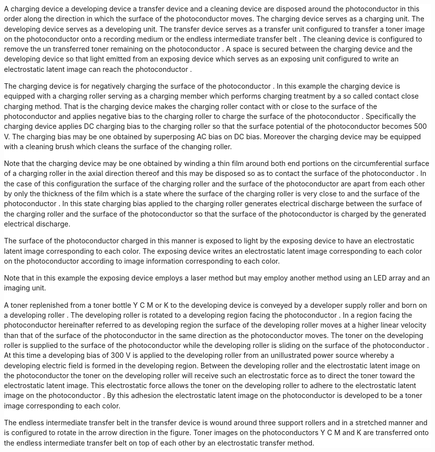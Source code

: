 A charging device a developing device a transfer device and a cleaning device are disposed around the photoconductor in this order along the direction in which the surface of the photoconductor moves. The charging device serves as a charging unit. The developing device serves as a developing unit. The transfer device serves as a transfer unit configured to transfer a toner image on the photoconductor onto a recording medium or the endless intermediate transfer belt . The cleaning device is configured to remove the un transferred toner remaining on the photoconductor . A space is secured between the charging device and the developing device so that light emitted from an exposing device which serves as an exposing unit configured to write an electrostatic latent image can reach the photoconductor .

The charging device is for negatively charging the surface of the photoconductor . In this example the charging device is equipped with a charging roller serving as a charging member which performs charging treatment by a so called contact close charging method. That is the charging device makes the charging roller contact with or close to the surface of the photoconductor and applies negative bias to the charging roller to charge the surface of the photoconductor . Specifically the charging device applies DC charging bias to the charging roller so that the surface potential of the photoconductor becomes 500 V. The charging bias may be one obtained by superposing AC bias on DC bias. Moreover the charging device may be equipped with a cleaning brush which cleans the surface of the changing roller.

Note that the charging device may be one obtained by winding a thin film around both end portions on the circumferential surface of a charging roller in the axial direction thereof and this may be disposed so as to contact the surface of the photoconductor . In the case of this configuration the surface of the charging roller and the surface of the photoconductor are apart from each other by only the thickness of the film which is a state where the surface of the charging roller is very close to and the surface of the photoconductor . In this state charging bias applied to the charging roller generates electrical discharge between the surface of the charging roller and the surface of the photoconductor so that the surface of the photoconductor is charged by the generated electrical discharge.

The surface of the photoconductor charged in this manner is exposed to light by the exposing device to have an electrostatic latent image corresponding to each color. The exposing device writes an electrostatic latent image corresponding to each color on the photoconductor according to image information corresponding to each color.

Note that in this example the exposing device employs a laser method but may employ another method using an LED array and an imaging unit.

A toner replenished from a toner bottle Y C M or K to the developing device is conveyed by a developer supply roller and born on a developing roller . The developing roller is rotated to a developing region facing the photoconductor . In a region facing the photoconductor hereinafter referred to as developing region the surface of the developing roller moves at a higher linear velocity than that of the surface of the photoconductor in the same direction as the photoconductor moves. The toner on the developing roller is supplied to the surface of the photoconductor while the developing roller is sliding on the surface of the photoconductor . At this time a developing bias of 300 V is applied to the developing roller from an unillustrated power source whereby a developing electric field is formed in the developing region. Between the developing roller and the electrostatic latent image on the photoconductor the toner on the developing roller will receive such an electrostatic force as to direct the toner toward the electrostatic latent image. This electrostatic force allows the toner on the developing roller to adhere to the electrostatic latent image on the photoconductor . By this adhesion the electrostatic latent image on the photoconductor is developed to be a toner image corresponding to each color.

The endless intermediate transfer belt in the transfer device is wound around three support rollers and in a stretched manner and is configured to rotate in the arrow direction in the figure. Toner images on the photoconductors Y C M and K are transferred onto the endless intermediate transfer belt on top of each other by an electrostatic transfer method.
